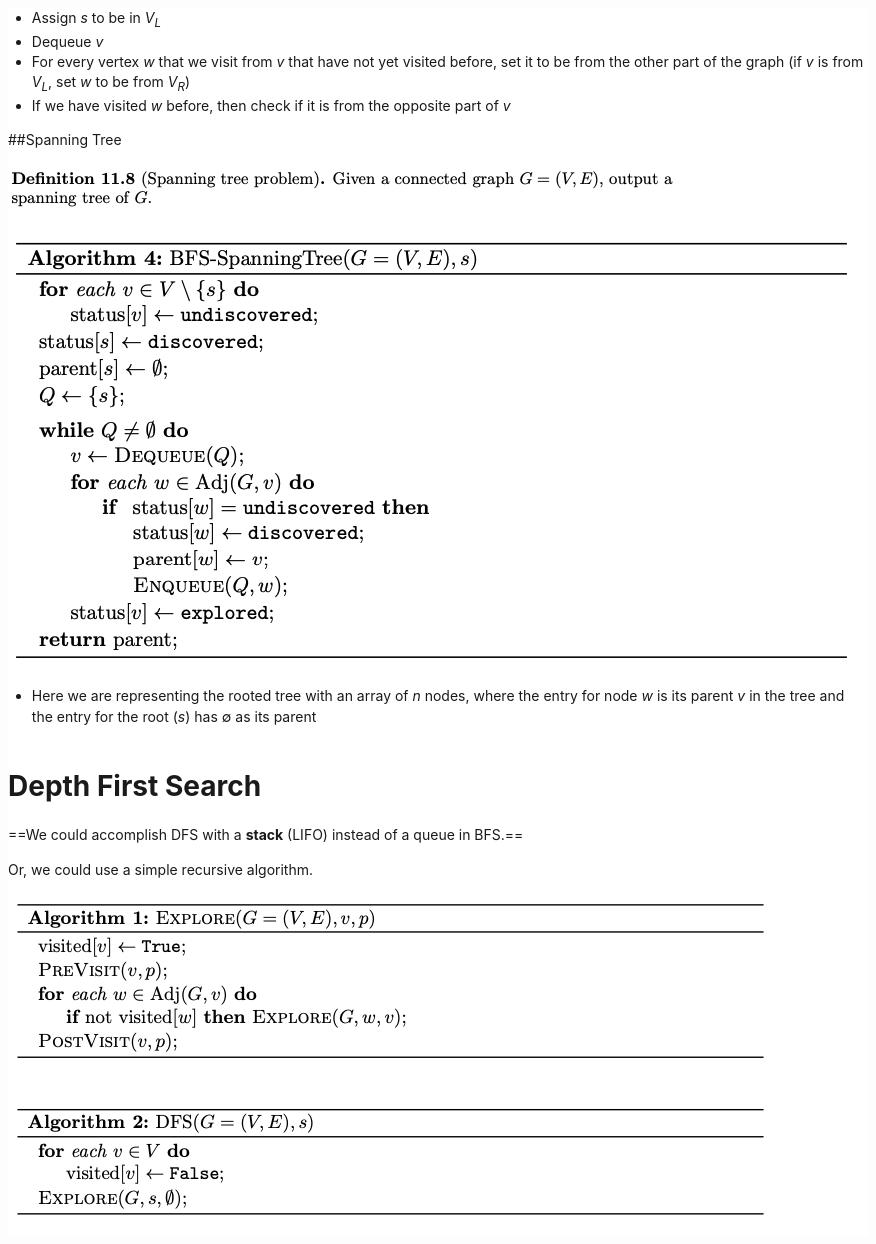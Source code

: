 - Assign $s$ to be in $V_L$
- Dequeue $v$
- For every vertex $w$ that we visit from $v$ that have not yet visited before, set it to be from the other part of the graph (if $v$ is from $V_L$, set $w$ to be from $V_R$)
- If we have visited $w$ before, then check if it is from the opposite part of $v$

##Spanning Tree

![image-20191213121251896](pics/image-20191213121251896.png)

![image-20191213122241672](pics/image-20191213122241672.png)

- Here we are representing the rooted tree with an array of $n$ nodes, where the entry for node $w$ is its parent $v$ in the tree and the entry for the root ($s$) has $\emptyset$ as its parent

# Depth First Search

==We could accomplish DFS with a **stack** (LIFO) instead of a queue in BFS.==

Or, we could use a simple recursive algorithm.

![image-20191213132738344](pics/image-20191213132738344.png)

